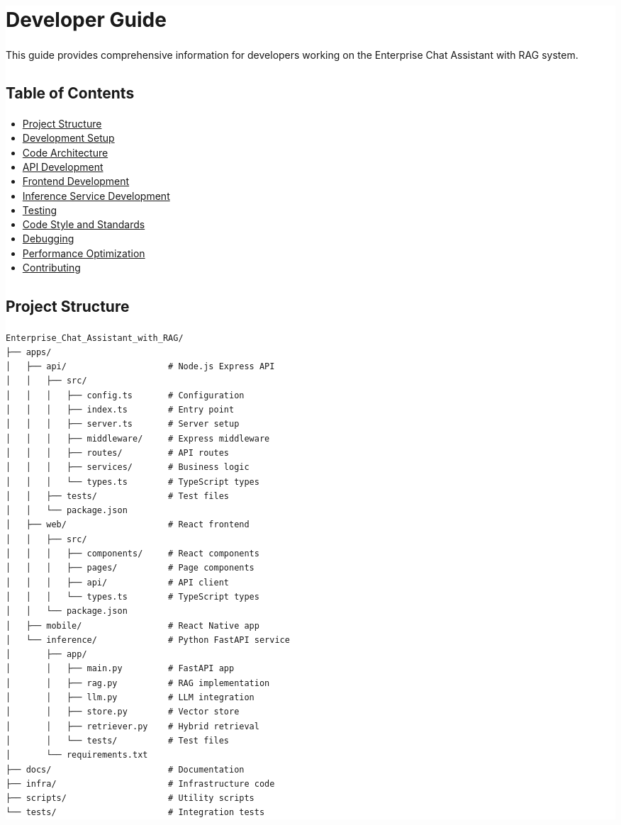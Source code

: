 # Developer Guide

This guide provides comprehensive information for developers working on the Enterprise Chat Assistant with RAG system.

## Table of Contents

- [Project Structure](#project-structure)
- [Development Setup](#development-setup)
- [Code Architecture](#code-architecture)
- [API Development](#api-development)
- [Frontend Development](#frontend-development)
- [Inference Service Development](#inference-service-development)
- [Testing](#testing)
- [Code Style and Standards](#code-style-and-standards)
- [Debugging](#debugging)
- [Performance Optimization](#performance-optimization)
- [Contributing](#contributing)

## Project Structure

```
Enterprise_Chat_Assistant_with_RAG/
├── apps/
│   ├── api/                    # Node.js Express API
│   │   ├── src/
│   │   │   ├── config.ts       # Configuration
│   │   │   ├── index.ts        # Entry point
│   │   │   ├── server.ts       # Server setup
│   │   │   ├── middleware/     # Express middleware
│   │   │   ├── routes/         # API routes
│   │   │   ├── services/       # Business logic
│   │   │   └── types.ts        # TypeScript types
│   │   ├── tests/              # Test files
│   │   └── package.json
│   ├── web/                    # React frontend
│   │   ├── src/
│   │   │   ├── components/     # React components
│   │   │   ├── pages/          # Page components
│   │   │   ├── api/            # API client
│   │   │   └── types.ts        # TypeScript types
│   │   └── package.json
│   ├── mobile/                 # React Native app
│   └── inference/              # Python FastAPI service
│       ├── app/
│       │   ├── main.py         # FastAPI app
│       │   ├── rag.py          # RAG implementation
│       │   ├── llm.py          # LLM integration
│       │   ├── store.py        # Vector store
│       │   ├── retriever.py    # Hybrid retrieval
│       │   └── tests/          # Test files
│       └── requirements.txt
├── docs/                       # Documentation
├── infra/                      # Infrastructure code
├── scripts/                    # Utility scripts
└── tests/                      # Integration tests
```
